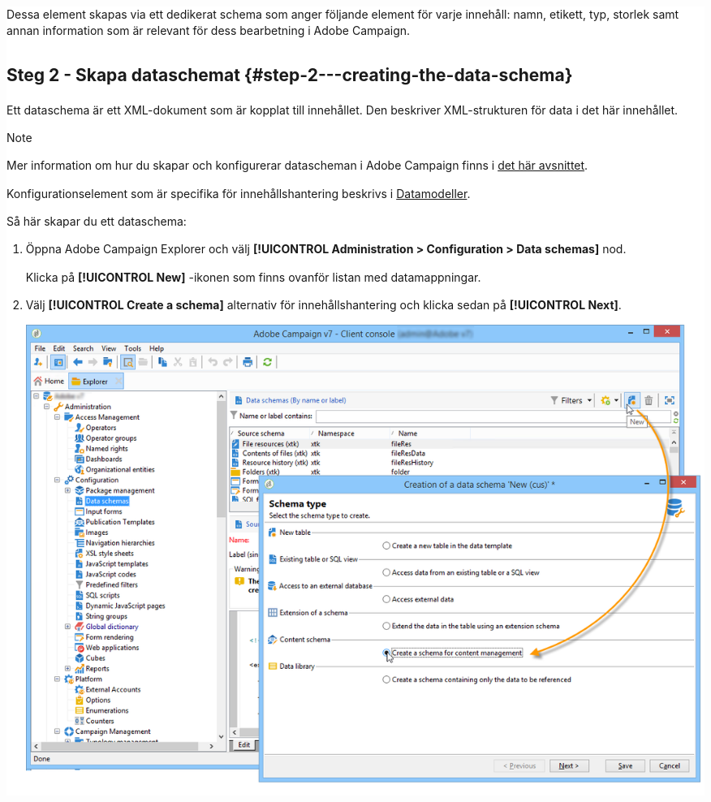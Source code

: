 Dessa element skapas via ett dedikerat schema som anger följande element för varje innehåll: namn, etikett, typ, storlek samt annan information som är relevant för dess bearbetning i Adobe Campaign.

## Steg 2 - Skapa dataschemat {#step-2---creating-the-data-schema}

Ett dataschema är ett XML-dokument som är kopplat till innehållet. Den beskriver XML-strukturen för data i det här innehållet.

>[!NOTE]
>
>Mer information om hur du skapar och konfigurerar datascheman i Adobe Campaign finns i [det här avsnittet](../../configuration/using/about-schema-edition.md).
>
>Konfigurationselement som är specifika för innehållshantering beskrivs i [Datamodeller](data-schemas.md).

Så här skapar du ett dataschema:

1. Öppna Adobe Campaign Explorer och välj **[!UICONTROL Administration > Configuration > Data schemas]** nod.

   Klicka på **[!UICONTROL New]** -ikonen som finns ovanför listan med datamappningar.

1. Välj **[!UICONTROL Create a schema]** alternativ för innehållshantering och klicka sedan på **[!UICONTROL Next]**.

   ![](assets/s_ncs_content_create_schema.png)
